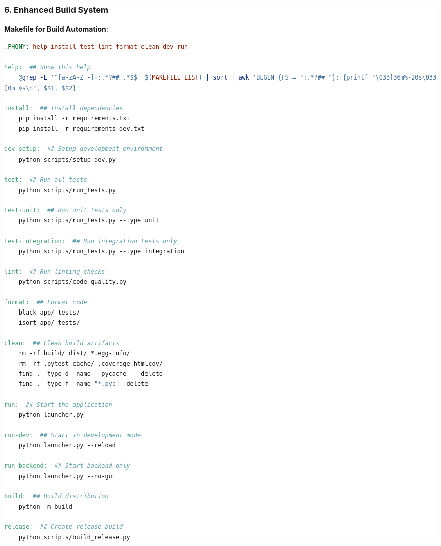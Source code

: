 ### 6. Enhanced Build System

**Makefile for Build Automation**:
```makefile
.PHONY: help install test lint format clean dev run

help:  ## Show this help
	@grep -E '^[a-zA-Z_-]+:.*?## .*$$' $(MAKEFILE_LIST) | sort | awk 'BEGIN {FS = ":.*?## "}; {printf "\033[36m%-20s\033[0m %s\n", $$1, $$2}'

install:  ## Install dependencies
	pip install -r requirements.txt
	pip install -r requirements-dev.txt

dev-setup:  ## Setup development environment
	python scripts/setup_dev.py

test:  ## Run all tests
	python scripts/run_tests.py

test-unit:  ## Run unit tests only
	python scripts/run_tests.py --type unit

test-integration:  ## Run integration tests only
	python scripts/run_tests.py --type integration

lint:  ## Run linting checks
	python scripts/code_quality.py

format:  ## Format code
	black app/ tests/
	isort app/ tests/

clean:  ## Clean build artifacts
	rm -rf build/ dist/ *.egg-info/
	rm -rf .pytest_cache/ .coverage htmlcov/
	find . -type d -name __pycache__ -delete
	find . -type f -name "*.pyc" -delete

run:  ## Start the application
	python launcher.py

run-dev:  ## Start in development mode
	python launcher.py --reload

run-backend:  ## Start backend only
	python launcher.py --no-gui

build:  ## Build distribution
	python -m build

release:  ## Create release build
	python scripts/build_release.py
```
